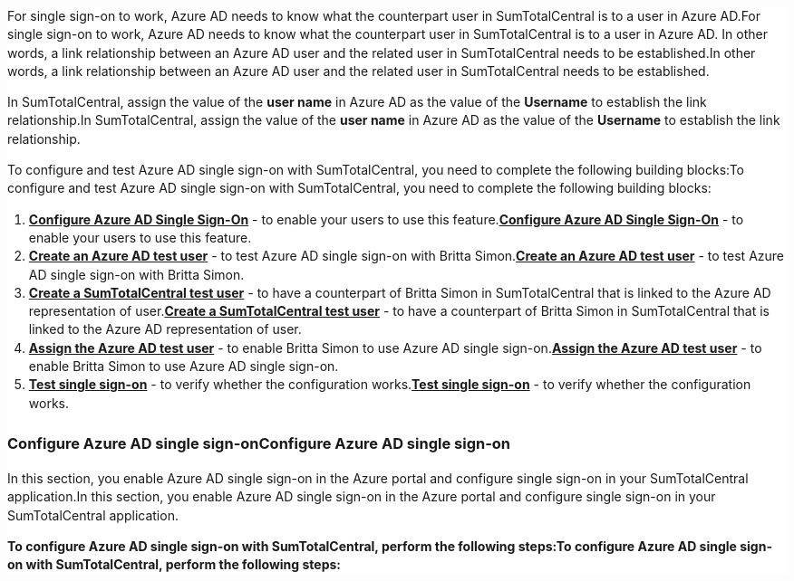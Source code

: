 <span data-ttu-id="abff2-137">For single sign-on to work, Azure AD needs to know what the counterpart user in SumTotalCentral is to a user in Azure AD.</span><span class="sxs-lookup"><span data-stu-id="abff2-137">For single sign-on to work, Azure AD needs to know what the counterpart user in SumTotalCentral is to a user in Azure AD.</span></span> <span data-ttu-id="abff2-138">In other words, a link relationship between an Azure AD user and the related user in SumTotalCentral needs to be established.</span><span class="sxs-lookup"><span data-stu-id="abff2-138">In other words, a link relationship between an Azure AD user and the related user in SumTotalCentral needs to be established.</span></span>

<span data-ttu-id="abff2-139">In SumTotalCentral, assign the value of the **user name** in Azure AD as the value of the **Username** to establish the link relationship.</span><span class="sxs-lookup"><span data-stu-id="abff2-139">In SumTotalCentral, assign the value of the **user name** in Azure AD as the value of the **Username** to establish the link relationship.</span></span>

<span data-ttu-id="abff2-140">To configure and test Azure AD single sign-on with SumTotalCentral, you need to complete the following building blocks:</span><span class="sxs-lookup"><span data-stu-id="abff2-140">To configure and test Azure AD single sign-on with SumTotalCentral, you need to complete the following building blocks:</span></span>

1. <span data-ttu-id="abff2-141">**[Configure Azure AD Single Sign-On](#configure-azure-ad-single-sign-on)** - to enable your users to use this feature.</span><span class="sxs-lookup"><span data-stu-id="abff2-141">**[Configure Azure AD Single Sign-On](#configure-azure-ad-single-sign-on)** - to enable your users to use this feature.</span></span>
1. <span data-ttu-id="abff2-142">**[Create an Azure AD test user](#create-an-azure-ad-test-user)** - to test Azure AD single sign-on with Britta Simon.</span><span class="sxs-lookup"><span data-stu-id="abff2-142">**[Create an Azure AD test user](#create-an-azure-ad-test-user)** - to test Azure AD single sign-on with Britta Simon.</span></span>
1. <span data-ttu-id="abff2-143">**[Create a SumTotalCentral test user](#create-a-sumtotalcentral-test-user)** - to have a counterpart of Britta Simon in SumTotalCentral that is linked to the Azure AD representation of user.</span><span class="sxs-lookup"><span data-stu-id="abff2-143">**[Create a SumTotalCentral test user](#create-a-sumtotalcentral-test-user)** - to have a counterpart of Britta Simon in SumTotalCentral that is linked to the Azure AD representation of user.</span></span>
1. <span data-ttu-id="abff2-144">**[Assign the Azure AD test user](#assign-the-azure-ad-test-user)** - to enable Britta Simon to use Azure AD single sign-on.</span><span class="sxs-lookup"><span data-stu-id="abff2-144">**[Assign the Azure AD test user](#assign-the-azure-ad-test-user)** - to enable Britta Simon to use Azure AD single sign-on.</span></span>
1. <span data-ttu-id="abff2-145">**[Test single sign-on](#test-single-sign-on)** - to verify whether the configuration works.</span><span class="sxs-lookup"><span data-stu-id="abff2-145">**[Test single sign-on](#test-single-sign-on)** - to verify whether the configuration works.</span></span>

### <a name="configure-azure-ad-single-sign-on"></a><span data-ttu-id="abff2-146">Configure Azure AD single sign-on</span><span class="sxs-lookup"><span data-stu-id="abff2-146">Configure Azure AD single sign-on</span></span>

<span data-ttu-id="abff2-147">In this section, you enable Azure AD single sign-on in the Azure portal and configure single sign-on in your SumTotalCentral application.</span><span class="sxs-lookup"><span data-stu-id="abff2-147">In this section, you enable Azure AD single sign-on in the Azure portal and configure single sign-on in your SumTotalCentral application.</span></span>

<span data-ttu-id="abff2-148">**To configure Azure AD single sign-on with SumTotalCentral, perform the following steps:**</span><span class="sxs-lookup"><span data-stu-id="abff2-148">**To configure Azure AD single sign-on with SumTotalCentral, perform the following steps:**</span></span>
